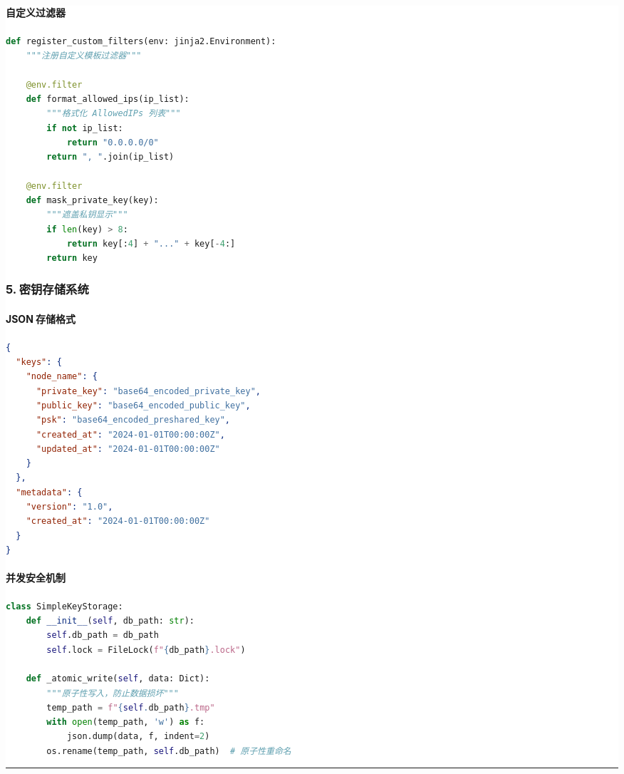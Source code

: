 #### 自定义过滤器
```python
def register_custom_filters(env: jinja2.Environment):
    """注册自定义模板过滤器"""
    
    @env.filter
    def format_allowed_ips(ip_list):
        """格式化 AllowedIPs 列表"""
        if not ip_list:
            return "0.0.0.0/0"
        return ", ".join(ip_list)
    
    @env.filter  
    def mask_private_key(key):
        """遮盖私钥显示"""
        if len(key) > 8:
            return key[:4] + "..." + key[-4:]
        return key
```

### 5. 密钥存储系统

#### JSON 存储格式
```json
{
  "keys": {
    "node_name": {
      "private_key": "base64_encoded_private_key",
      "public_key": "base64_encoded_public_key", 
      "psk": "base64_encoded_preshared_key",
      "created_at": "2024-01-01T00:00:00Z",
      "updated_at": "2024-01-01T00:00:00Z"
    }
  },
  "metadata": {
    "version": "1.0",
    "created_at": "2024-01-01T00:00:00Z"
  }
}
```

#### 并发安全机制
```python
class SimpleKeyStorage:
    def __init__(self, db_path: str):
        self.db_path = db_path
        self.lock = FileLock(f"{db_path}.lock")
        
    def _atomic_write(self, data: Dict):
        """原子性写入，防止数据损坏"""
        temp_path = f"{self.db_path}.tmp"
        with open(temp_path, 'w') as f:
            json.dump(data, f, indent=2)
        os.rename(temp_path, self.db_path)  # 原子性重命名
```

---